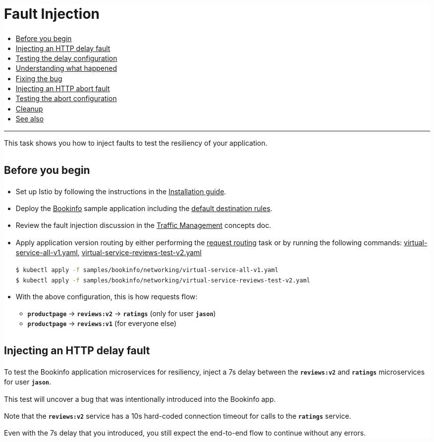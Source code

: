 # Fault Injection

+ [Before you begin](#before-you-begin)
+ [Injecting an HTTP delay fault](#injecting-an-http-delay-fault)
+ [Testing the delay configuration](#testing-the-delay-configuration)
+ [Understanding what happened](#understanding-what-happened)
+ [Fixing the bug](#fixing-the-bug)
+ [Injecting an HTTP abort fault](#injecting-an-http-abort-fault)
+ [Testing the abort configuration](#testing-the-abort-configuration)
+ [Cleanup](#cleanup)
+ [See also](#see-also)

----------------------------------------------------------------------------------------------------

This task shows you how to inject faults to test the resiliency of your application.

## Before you begin

+ Set up Istio by following the instructions in the [Installation guide](https://istio.io/docs/setup/).

+ Deploy the [Bookinfo](https://istio.io/docs/examples/bookinfo/) sample application including the [default destination rules](https://istio.io/docs/examples/bookinfo/#apply-default-destination-rules).

+ Review the fault injection discussion in the [Traffic Management](https://istio.io/docs/concepts/traffic-management) concepts doc.

+ Apply application version routing by either performing the [request routing](https://istio.io/docs/tasks/traffic-management/request-routing/) task or by running the following commands: [virtual-service-all-v1.yaml](https://raw.githubusercontent.com/istio/istio/release-1.2/samples/bookinfo/networking/virtual-service-all-v1.yaml), [virtual-service-reviews-test-v2.yaml](https://raw.githubusercontent.com/istio/istio/release-1.2/samples/bookinfo/networking/virtual-service-reviews-test-v2.yaml)
  ``` bash
  $ kubectl apply -f samples/bookinfo/networking/virtual-service-all-v1.yaml
  $ kubectl apply -f samples/bookinfo/networking/virtual-service-reviews-test-v2.yaml
  ```

+ With the above configuration, this is how requests flow:
    + **`productpage`** -> **`reviews:v2`** -> **`ratings`** (only for user **`jason`**)
    + **`productpage`** -> **`reviews:v1`** (for everyone else)

## Injecting an HTTP delay fault

To test the Bookinfo application microservices for resiliency, inject a 7s delay between the **`reviews:v2`** and **`ratings`** microservices for user **`jason`**.

This test will uncover a bug that was intentionally introduced into the Bookinfo app.

Note that the **`reviews:v2`** service has a 10s hard-coded connection timeout for calls to the **`ratings`** service.

Even with the 7s delay that you introduced, you still expect the end-to-end flow to continue without any errors.
